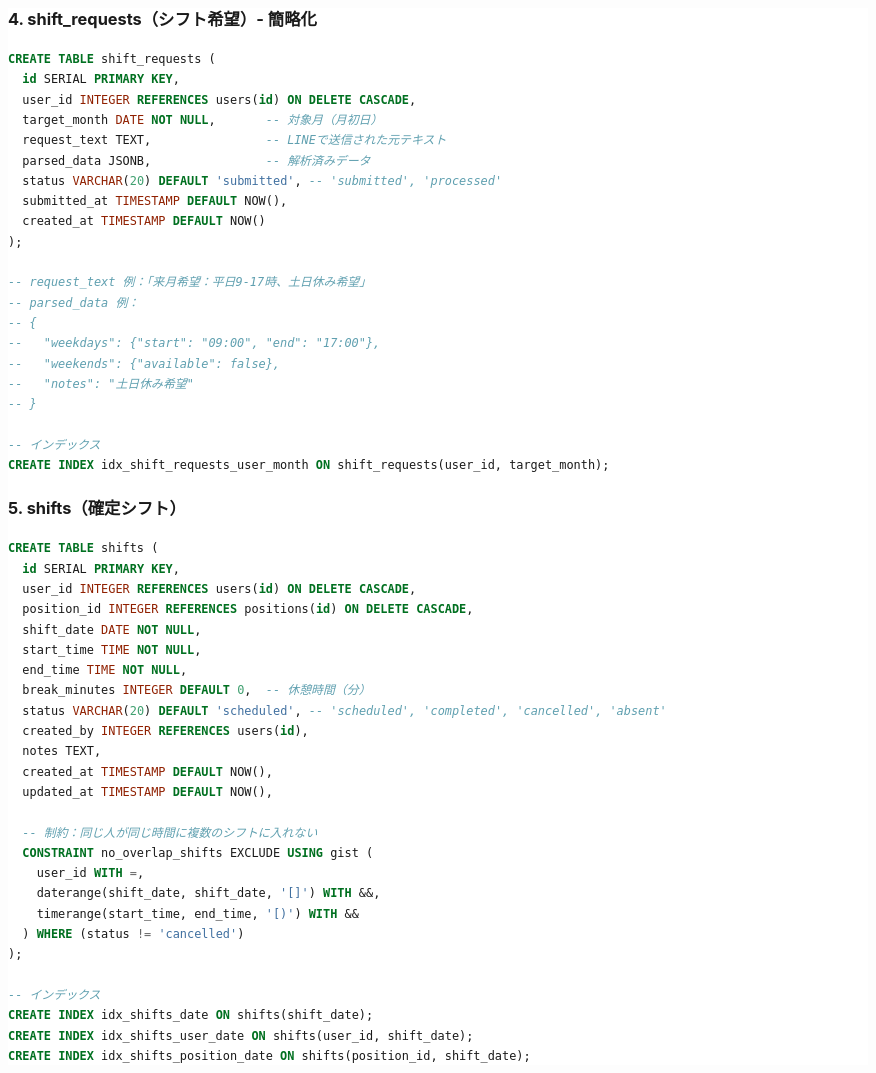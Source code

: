 ### 4. shift_requests（シフト希望）- 簡略化
```sql
CREATE TABLE shift_requests (
  id SERIAL PRIMARY KEY,
  user_id INTEGER REFERENCES users(id) ON DELETE CASCADE,
  target_month DATE NOT NULL,       -- 対象月（月初日）
  request_text TEXT,                -- LINEで送信された元テキスト
  parsed_data JSONB,                -- 解析済みデータ
  status VARCHAR(20) DEFAULT 'submitted', -- 'submitted', 'processed'
  submitted_at TIMESTAMP DEFAULT NOW(),
  created_at TIMESTAMP DEFAULT NOW()
);

-- request_text 例：「来月希望：平日9-17時、土日休み希望」
-- parsed_data 例：
-- {
--   "weekdays": {"start": "09:00", "end": "17:00"},
--   "weekends": {"available": false},
--   "notes": "土日休み希望"
-- }

-- インデックス
CREATE INDEX idx_shift_requests_user_month ON shift_requests(user_id, target_month);
```

### 5. shifts（確定シフト）
```sql
CREATE TABLE shifts (
  id SERIAL PRIMARY KEY,
  user_id INTEGER REFERENCES users(id) ON DELETE CASCADE,
  position_id INTEGER REFERENCES positions(id) ON DELETE CASCADE,
  shift_date DATE NOT NULL,
  start_time TIME NOT NULL,
  end_time TIME NOT NULL,
  break_minutes INTEGER DEFAULT 0,  -- 休憩時間（分）
  status VARCHAR(20) DEFAULT 'scheduled', -- 'scheduled', 'completed', 'cancelled', 'absent'
  created_by INTEGER REFERENCES users(id),
  notes TEXT,
  created_at TIMESTAMP DEFAULT NOW(),
  updated_at TIMESTAMP DEFAULT NOW(),
  
  -- 制約：同じ人が同じ時間に複数のシフトに入れない
  CONSTRAINT no_overlap_shifts EXCLUDE USING gist (
    user_id WITH =,
    daterange(shift_date, shift_date, '[]') WITH &&,
    timerange(start_time, end_time, '[)') WITH &&
  ) WHERE (status != 'cancelled')
);

-- インデックス
CREATE INDEX idx_shifts_date ON shifts(shift_date);
CREATE INDEX idx_shifts_user_date ON shifts(user_id, shift_date);
CREATE INDEX idx_shifts_position_date ON shifts(position_id, shift_date);
```
